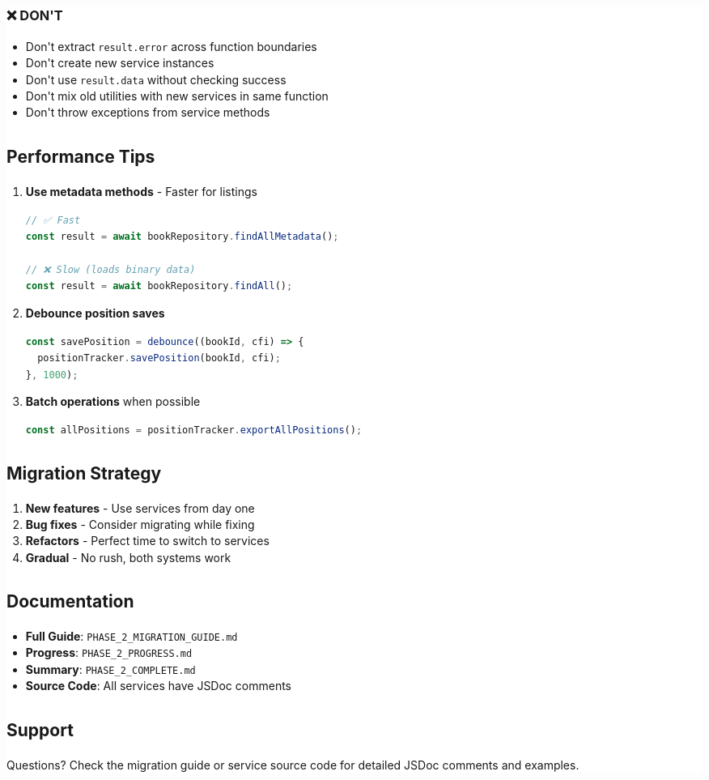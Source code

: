 ### ❌ DON'T

- Don't extract `result.error` across function boundaries
- Don't create new service instances
- Don't use `result.data` without checking success
- Don't mix old utilities with new services in same function
- Don't throw exceptions from service methods

## Performance Tips

1. **Use metadata methods** - Faster for listings
   ```typescript
   // ✅ Fast
   const result = await bookRepository.findAllMetadata();
   
   // ❌ Slow (loads binary data)
   const result = await bookRepository.findAll();
   ```

2. **Debounce position saves**
   ```typescript
   const savePosition = debounce((bookId, cfi) => {
     positionTracker.savePosition(bookId, cfi);
   }, 1000);
   ```

3. **Batch operations** when possible
   ```typescript
   const allPositions = positionTracker.exportAllPositions();
   ```

## Migration Strategy

1. **New features** - Use services from day one
2. **Bug fixes** - Consider migrating while fixing
3. **Refactors** - Perfect time to switch to services
4. **Gradual** - No rush, both systems work

## Documentation

- **Full Guide**: `PHASE_2_MIGRATION_GUIDE.md`
- **Progress**: `PHASE_2_PROGRESS.md`
- **Summary**: `PHASE_2_COMPLETE.md`
- **Source Code**: All services have JSDoc comments

## Support

Questions? Check the migration guide or service source code for detailed JSDoc comments and examples.

